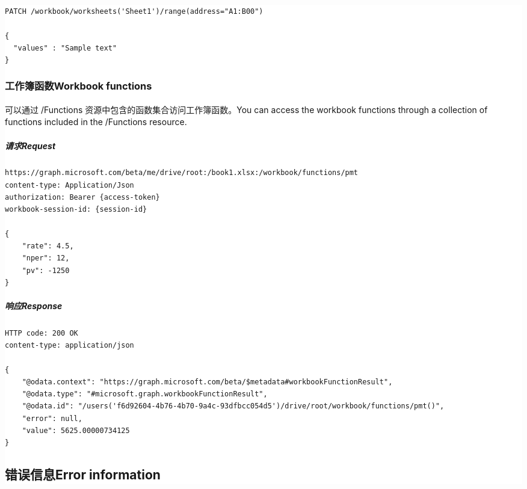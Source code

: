 
```http
PATCH /workbook/worksheets('Sheet1')/range(address="A1:B00")

{
  "values" : "Sample text"
}
```

### <a name="workbook-functions"></a><span data-ttu-id="df59c-283">工作簿函数</span><span class="sxs-lookup"><span data-stu-id="df59c-283">Workbook functions</span></span> 
<span data-ttu-id="df59c-284">可以通过 /Functions 资源中包含的函数集合访问工作簿函数。</span><span class="sxs-lookup"><span data-stu-id="df59c-284">You can access the workbook functions through a collection of functions included in the /Functions resource.</span></span> 


##### <a name="request"></a><span data-ttu-id="df59c-285">请求</span><span class="sxs-lookup"><span data-stu-id="df59c-285">Request</span></span>

```http
https://graph.microsoft.com/beta/me/drive/root:/book1.xlsx:/workbook/functions/pmt
content-type: Application/Json 
authorization: Bearer {access-token} 
workbook-session-id: {session-id}

{
    "rate": 4.5,
    "nper": 12,
    "pv": -1250
}
```


##### <a name="response"></a><span data-ttu-id="df59c-286">响应</span><span class="sxs-lookup"><span data-stu-id="df59c-286">Response</span></span> 


```http 
HTTP code: 200 OK
content-type: application/json

{
    "@odata.context": "https://graph.microsoft.com/beta/$metadata#workbookFunctionResult",
    "@odata.type": "#microsoft.graph.workbookFunctionResult",
    "@odata.id": "/users('f6d92604-4b76-4b70-9a4c-93dfbcc054d5')/drive/root/workbook/functions/pmt()",
    "error": null,
    "value": 5625.00000734125
}
```

## <a name="error-information"></a><span data-ttu-id="df59c-287">错误信息</span><span class="sxs-lookup"><span data-stu-id="df59c-287">Error information</span></span> 
